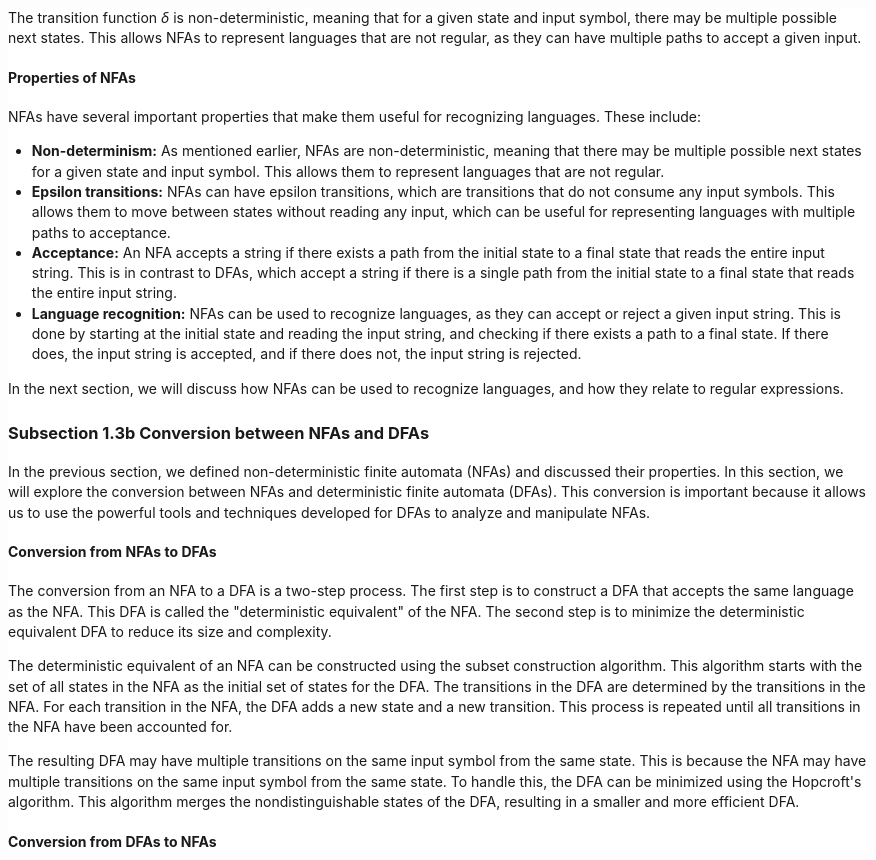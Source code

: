 The transition function $\delta$ is non-deterministic, meaning that for a given state and input symbol, there may be multiple possible next states. This allows NFAs to represent languages that are not regular, as they can have multiple paths to accept a given input.

#### Properties of NFAs

NFAs have several important properties that make them useful for recognizing languages. These include:

- **Non-determinism:** As mentioned earlier, NFAs are non-deterministic, meaning that there may be multiple possible next states for a given state and input symbol. This allows them to represent languages that are not regular.
- **Epsilon transitions:** NFAs can have epsilon transitions, which are transitions that do not consume any input symbols. This allows them to move between states without reading any input, which can be useful for representing languages with multiple paths to acceptance.
- **Acceptance:** An NFA accepts a string if there exists a path from the initial state to a final state that reads the entire input string. This is in contrast to DFAs, which accept a string if there is a single path from the initial state to a final state that reads the entire input string.
- **Language recognition:** NFAs can be used to recognize languages, as they can accept or reject a given input string. This is done by starting at the initial state and reading the input string, and checking if there exists a path to a final state. If there does, the input string is accepted, and if there does not, the input string is rejected.

In the next section, we will discuss how NFAs can be used to recognize languages, and how they relate to regular expressions.





### Subsection 1.3b Conversion between NFAs and DFAs

In the previous section, we defined non-deterministic finite automata (NFAs) and discussed their properties. In this section, we will explore the conversion between NFAs and deterministic finite automata (DFAs). This conversion is important because it allows us to use the powerful tools and techniques developed for DFAs to analyze and manipulate NFAs.

#### Conversion from NFAs to DFAs

The conversion from an NFA to a DFA is a two-step process. The first step is to construct a DFA that accepts the same language as the NFA. This DFA is called the "deterministic equivalent" of the NFA. The second step is to minimize the deterministic equivalent DFA to reduce its size and complexity.

The deterministic equivalent of an NFA can be constructed using the subset construction algorithm. This algorithm starts with the set of all states in the NFA as the initial set of states for the DFA. The transitions in the DFA are determined by the transitions in the NFA. For each transition in the NFA, the DFA adds a new state and a new transition. This process is repeated until all transitions in the NFA have been accounted for.

The resulting DFA may have multiple transitions on the same input symbol from the same state. This is because the NFA may have multiple transitions on the same input symbol from the same state. To handle this, the DFA can be minimized using the Hopcroft's algorithm. This algorithm merges the nondistinguishable states of the DFA, resulting in a smaller and more efficient DFA.

#### Conversion from DFAs to NFAs
